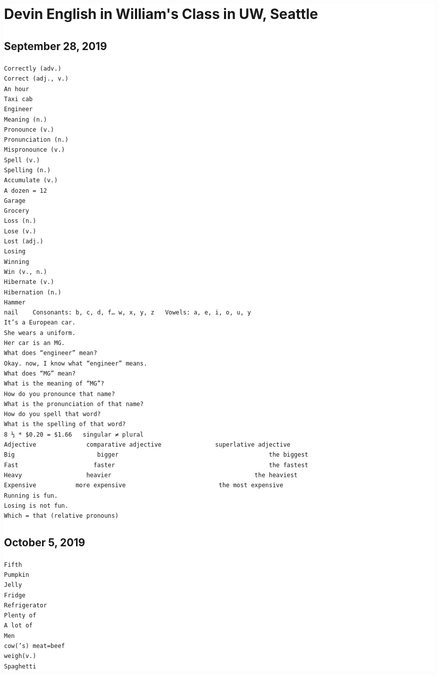 # Devin English in William's Class in UW, Seattle
## September 28, 2019
    Correctly (adv.)
    Correct (adj., v.)
    An hour
    Taxi cab
    Engineer
    Meaning (n.)
    Pronounce (v.)
    Pronunciation (n.)
    Mispronounce (v.)
    Spell (v.)
    Spelling (n.)
    Accumulate (v.)
    A dozen = 12
    Garage 
    Grocery
    Loss (n.)
    Lose (v.)
    Lost (adj.)
    Losing
    Winning 
    Win (v., n.)
    Hibernate (v.)
    Hibernation (n.)
    Hammer
    nail	Consonants: b, c, d, f… w, x, y, z   Vowels: a, e, i, o, u, y
    It’s a European car.
    She wears a uniform.
    Her car is an MG.
    What does “engineer” mean?
    Okay. now, I know what “engineer” means.
    What does “MG” mean?
    What is the meaning of “MG”?
    How do you pronounce that name?
    What is the pronunciation of that name?
    How do you spell that word?
    What is the spelling of that word?
    8 ⅓ * $0.20 = $1.66   singular ≠ plural
    Adjective              comparative adjective               superlative adjective
    Big                       bigger                                          the biggest
    Fast                     faster                                           the fastest
    Heavy                  heavier                                        the heaviest
    Expensive           more expensive                          the most expensive
    Running is fun.
    Losing is not fun.
    Which = that (relative pronouns)
    
## October 5, 2019
    Fifth 
    Pumpkin
    Jelly
    Fridge
    Refrigerator
    Plenty of 
    A lot of 
    Men
    cow(’s) meat=beef
    weigh(v.)
    Spaghetti